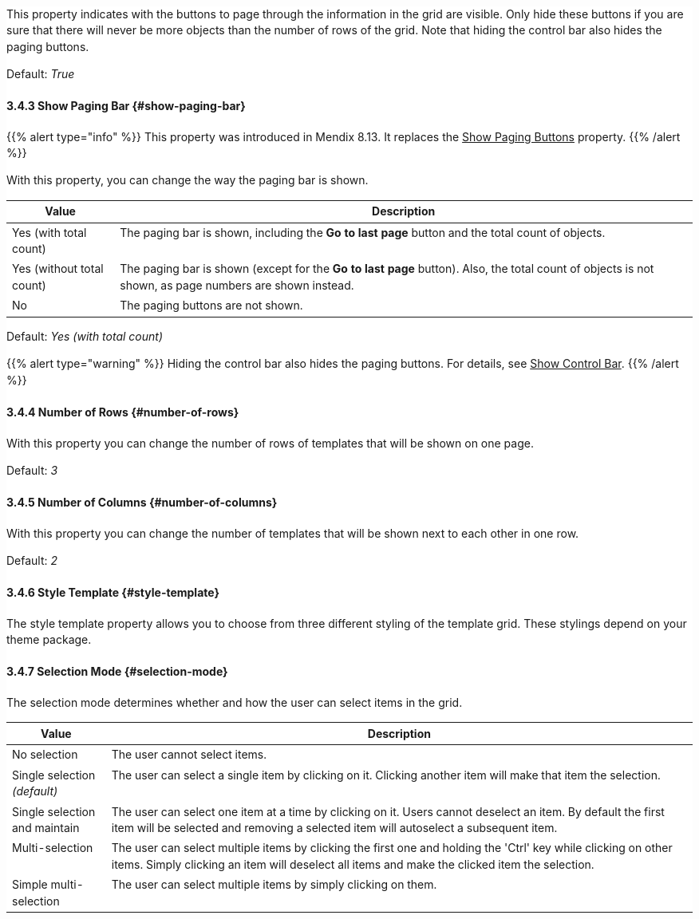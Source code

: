 This property indicates with the buttons to page through the information in the grid are visible. Only hide these buttons if you are sure that there will never be more objects than the number of rows of the grid. Note that hiding the control bar also hides the paging buttons.

Default: *True*

#### 3.4.3 Show Paging Bar {#show-paging-bar}

{{% alert type="info" %}}
This property was introduced in Mendix 8.13. It replaces the [Show Paging Buttons](#show-paging-buttons) property.
{{% /alert %}}

With this property, you can change the way the paging bar is shown.

| Value                     | Description                                                                                                                                            |
| ------------------------- | ------------------------------------------------------------------------------------------------------------------------------------------------------ |
| Yes (with total count)    | The paging bar is shown, including the **Go to last page** button and the total count of objects.                                                      |
| Yes (without total count) | The paging bar is shown (except for the **Go to last page** button). Also, the total count of objects is not shown, as page numbers are shown instead. |
| No                        | The paging buttons are not shown.                                                                                                                      |

Default: *Yes (with total count)*

{{% alert type="warning" %}}
Hiding the control bar also hides the paging buttons. For details, see [Show Control Bar](#show-control-bar).
{{% /alert %}}

#### 3.4.4 Number of Rows {#number-of-rows}

With this property you can change the number of rows of templates that will be shown on one page.

Default: *3*

#### 3.4.5 Number of Columns {#number-of-columns}

With this property you can change the number of templates that will be shown next to each other in one row.

Default: *2*

#### 3.4.6 Style Template {#style-template}

The style template property allows you to choose from three different styling of the template grid. These stylings depend on your theme package.

#### 3.4.7 Selection Mode {#selection-mode}

The selection mode determines whether and how the user can select items in the grid.

| Value                         | Description                                                                                                                                                                                                     |
| ----------------------------- | --------------------------------------------------------------------------------------------------------------------------------------------------------------------------------------------------------------- |
| No selection                  | The user cannot select items.                                                                                                                                                                                   |
| Single selection  *(default)* | The user can select a single item by clicking on it. Clicking another item will make that item the selection.                                                                                                   |
| Single selection and maintain | The user can select one item at a time by clicking on it. Users cannot deselect an item. By default the first item will be selected and removing a selected item will autoselect a subsequent item.             |
| Multi-selection               | The user can select multiple items by clicking the first one and holding the 'Ctrl' key while clicking on other items. Simply clicking an item will deselect all items and make the clicked item the selection. |
| Simple multi-selection        | The user can select multiple items by simply clicking on them.                                                                                                                                                  |
